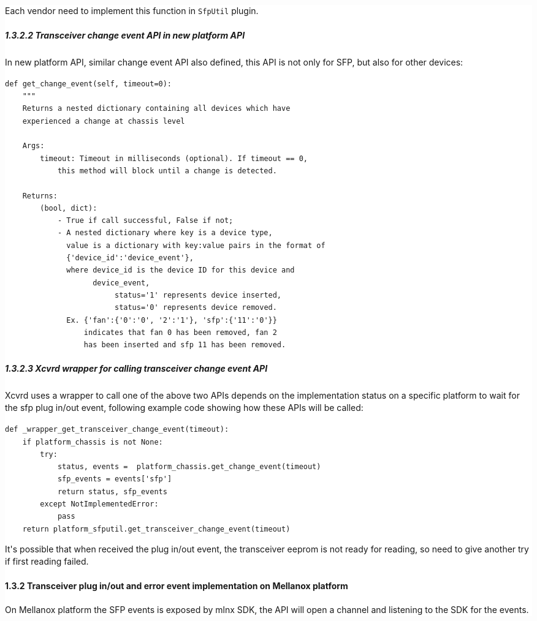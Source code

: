 Each vendor need to implement this function in `SfpUtil` plugin.

##### 1.3.2.2 Transceiver change event API in new platform API #####
In new platform API, similar change event API also defined, this API is not only for SFP, but also for other devices:

    def get_change_event(self, timeout=0):
        """
        Returns a nested dictionary containing all devices which have
        experienced a change at chassis level

        Args:
            timeout: Timeout in milliseconds (optional). If timeout == 0,
                this method will block until a change is detected.

        Returns:
            (bool, dict):
                - True if call successful, False if not;
                - A nested dictionary where key is a device type,
                  value is a dictionary with key:value pairs in the format of
                  {'device_id':'device_event'}, 
                  where device_id is the device ID for this device and
                        device_event,
                             status='1' represents device inserted,
                             status='0' represents device removed.
                  Ex. {'fan':{'0':'0', '2':'1'}, 'sfp':{'11':'0'}}
                      indicates that fan 0 has been removed, fan 2
                      has been inserted and sfp 11 has been removed.

##### 1.3.2.3 Xcvrd wrapper for calling transceiver change event API #####
Xcvrd uses a wrapper to call one of the above two APIs depends on the implementation status on a specific platform  to wait for the sfp plug in/out event, following example code showing how these APIs will be called:

    def _wrapper_get_transceiver_change_event(timeout):
	    if platform_chassis is not None:
	        try:
	            status, events =  platform_chassis.get_change_event(timeout)
	            sfp_events = events['sfp']
	            return status, sfp_events
	        except NotImplementedError:
	            pass
	    return platform_sfputil.get_transceiver_change_event(timeout)
                 
It's possible that when received the plug in/out event, the transceiver eeprom is not ready for reading, so need to give another try if first reading failed. 

#### 1.3.2 Transceiver plug in/out and error event implementation on Mellanox platform ####

On Mellanox platform the SFP events is exposed by mlnx SDK, the API will open a channel and listening to the SDK for the events. 
